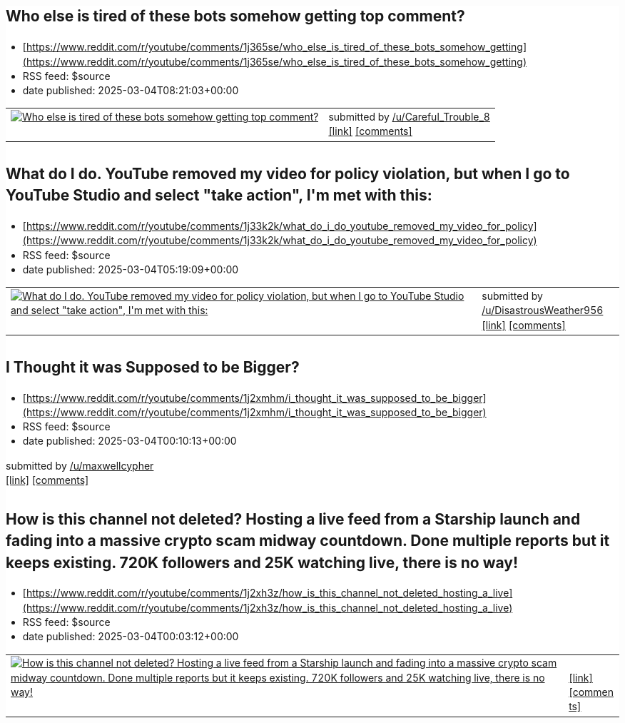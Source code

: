 ## Who else is tired of these bots somehow getting top comment?
 - [https://www.reddit.com/r/youtube/comments/1j365se/who_else_is_tired_of_these_bots_somehow_getting](https://www.reddit.com/r/youtube/comments/1j365se/who_else_is_tired_of_these_bots_somehow_getting)
 - RSS feed: $source
 - date published: 2025-03-04T08:21:03+00:00

<table> <tr><td> <a href="https://www.reddit.com/r/youtube/comments/1j365se/who_else_is_tired_of_these_bots_somehow_getting/"> <img src="https://preview.redd.it/a4r7um18umme1.jpeg?width=640&amp;crop=smart&amp;auto=webp&amp;s=913f7d2336ca2091a908ac126e5cfdeb7a6c8b79" alt="Who else is tired of these bots somehow getting top comment?" title="Who else is tired of these bots somehow getting top comment?" /> </a> </td><td> &#32; submitted by &#32; <a href="https://www.reddit.com/user/Careful_Trouble_8"> /u/Careful_Trouble_8 </a> <br/> <span><a href="https://i.redd.it/a4r7um18umme1.jpeg">[link]</a></span> &#32; <span><a href="https://www.reddit.com/r/youtube/comments/1j365se/who_else_is_tired_of_these_bots_somehow_getting/">[comments]</a></span> </td></tr></table>

## What do I do. YouTube removed my video for policy violation, but when I go to YouTube Studio and select "take action", I'm met with this:
 - [https://www.reddit.com/r/youtube/comments/1j33k2k/what_do_i_do_youtube_removed_my_video_for_policy](https://www.reddit.com/r/youtube/comments/1j33k2k/what_do_i_do_youtube_removed_my_video_for_policy)
 - RSS feed: $source
 - date published: 2025-03-04T05:19:09+00:00

<table> <tr><td> <a href="https://www.reddit.com/r/youtube/comments/1j33k2k/what_do_i_do_youtube_removed_my_video_for_policy/"> <img src="https://preview.redd.it/3hl8kfkmxlme1.png?width=640&amp;crop=smart&amp;auto=webp&amp;s=4e21761ecc468a80a3ac24fb97f0baf11cb4128a" alt="What do I do. YouTube removed my video for policy violation, but when I go to YouTube Studio and select &quot;take action&quot;, I'm met with this:" title="What do I do. YouTube removed my video for policy violation, but when I go to YouTube Studio and select &quot;take action&quot;, I'm met with this:" /> </a> </td><td> &#32; submitted by &#32; <a href="https://www.reddit.com/user/DisastrousWeather956"> /u/DisastrousWeather956 </a> <br/> <span><a href="https://i.redd.it/3hl8kfkmxlme1.png">[link]</a></span> &#32; <span><a href="https://www.reddit.com/r/youtube/comments/1j33k2k/what_do_i_do_youtube_removed_my_video_for_policy/">[comments]</a></span> </td></tr></table>

## I Thought it was Supposed to be Bigger?
 - [https://www.reddit.com/r/youtube/comments/1j2xmhm/i_thought_it_was_supposed_to_be_bigger](https://www.reddit.com/r/youtube/comments/1j2xmhm/i_thought_it_was_supposed_to_be_bigger)
 - RSS feed: $source
 - date published: 2025-03-04T00:10:13+00:00

&#32; submitted by &#32; <a href="https://www.reddit.com/user/maxwellcypher"> /u/maxwellcypher </a> <br/> <span><a href="https://i.redd.it/2zukjeomekme1.jpeg">[link]</a></span> &#32; <span><a href="https://www.reddit.com/r/youtube/comments/1j2xmhm/i_thought_it_was_supposed_to_be_bigger/">[comments]</a></span>

## How is this channel not deleted? Hosting a live feed from a Starship launch and fading into a massive crypto scam midway countdown. Done multiple reports but it keeps existing. 720K followers and 25K watching live, there is no way!
 - [https://www.reddit.com/r/youtube/comments/1j2xh3z/how_is_this_channel_not_deleted_hosting_a_live](https://www.reddit.com/r/youtube/comments/1j2xh3z/how_is_this_channel_not_deleted_hosting_a_live)
 - RSS feed: $source
 - date published: 2025-03-04T00:03:12+00:00

<table> <tr><td> <a href="https://www.reddit.com/r/youtube/comments/1j2xh3z/how_is_this_channel_not_deleted_hosting_a_live/"> <img src="https://preview.redd.it/fkauxsbedkme1.png?width=640&amp;crop=smart&amp;auto=webp&amp;s=1ed0b0842c92af4b180f67c739444f8a1d20a143" alt="How is this channel not deleted? Hosting a live feed from a Starship launch and fading into a massive crypto scam midway countdown. Done multiple reports but it keeps existing. 720K followers and 25K watching live, there is no way!" title="How is this channel not deleted? Hosting a live feed from a Starship launch and fading into a massive crypto scam midway countdown. Done multiple reports but it keeps existing. 720K followers and 25K watching live, there is no way!" /> </a> </td><td> <br/> <span><a href="https://i.redd.it/fkauxsbedkme1.png">[link]</a></span> &#32; <span><a href="https://www.reddit.com/r/youtube/comments/1j2xh3z/how_is_this_channel_not_deleted_hosting_a_live/">[comments]</a></span> </td></tr></table>

